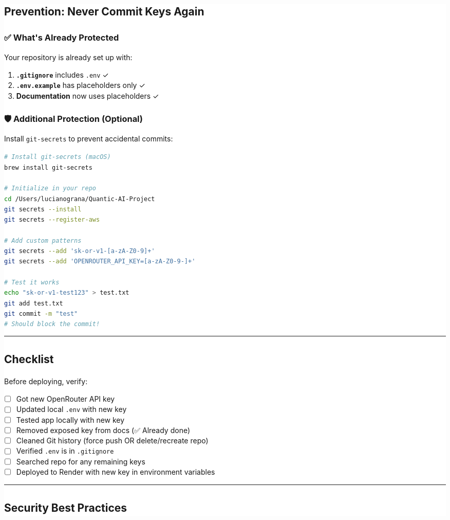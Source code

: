 ## Prevention: Never Commit Keys Again

### ✅ What's Already Protected

Your repository is already set up with:

1. **`.gitignore`** includes `.env` ✓
2. **`.env.example`** has placeholders only ✓
3. **Documentation** now uses placeholders ✓

### 🛡️ Additional Protection (Optional)

Install `git-secrets` to prevent accidental commits:

```bash
# Install git-secrets (macOS)
brew install git-secrets

# Initialize in your repo
cd /Users/lucianograna/Quantic-AI-Project
git secrets --install
git secrets --register-aws

# Add custom patterns
git secrets --add 'sk-or-v1-[a-zA-Z0-9]+'
git secrets --add 'OPENROUTER_API_KEY=[a-zA-Z0-9-]+'

# Test it works
echo "sk-or-v1-test123" > test.txt
git add test.txt
git commit -m "test"
# Should block the commit!
```

---

## Checklist

Before deploying, verify:

- [ ] Got new OpenRouter API key
- [ ] Updated local `.env` with new key
- [ ] Tested app locally with new key
- [ ] Removed exposed key from docs (✅ Already done)
- [ ] Cleaned Git history (force push OR delete/recreate repo)
- [ ] Verified `.env` is in `.gitignore`
- [ ] Searched repo for any remaining keys
- [ ] Deployed to Render with new key in environment variables

---

## Security Best Practices
